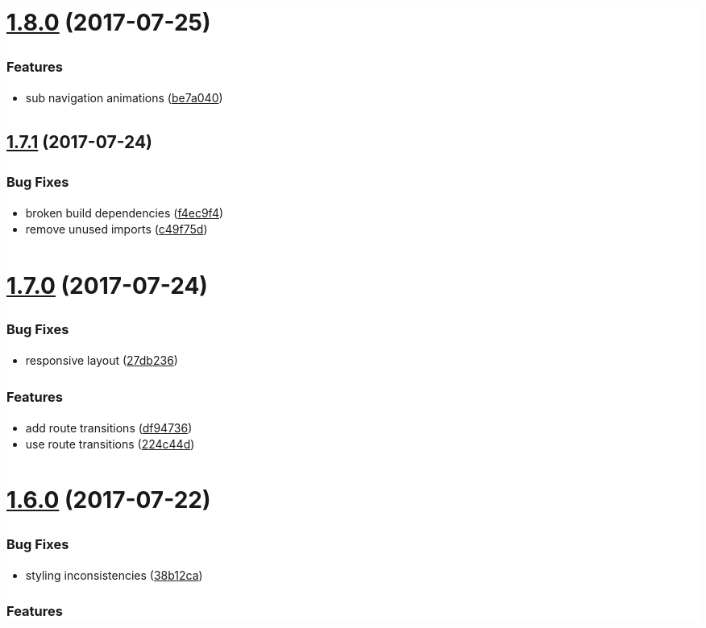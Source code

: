 <a name="1.8.0"></a>

# [1.8.0](https://github.com/tomastrajan/odiam-ngxs-material-starter/compare/v1.7.1...v1.8.0) (2017-07-25)

### Features

- sub navigation animations ([be7a040](https://github.com/tomastrajan/odiam-ngxs-material-starter/commit/be7a040))

<a name="1.7.1"></a>

## [1.7.1](https://github.com/tomastrajan/odiam-ngxs-material-starter/compare/v1.7.0...v1.7.1) (2017-07-24)

### Bug Fixes

- broken build dependencies ([f4ec9f4](https://github.com/tomastrajan/odiam-ngxs-material-starter/commit/f4ec9f4))
- remove unused imports ([c49f75d](https://github.com/tomastrajan/odiam-ngxs-material-starter/commit/c49f75d))

<a name="1.7.0"></a>

# [1.7.0](https://github.com/tomastrajan/odiam-ngxs-material-starter/compare/v1.6.0...v1.7.0) (2017-07-24)

### Bug Fixes

- responsive layout ([27db236](https://github.com/tomastrajan/odiam-ngxs-material-starter/commit/27db236))

### Features

- add route transitions ([df94736](https://github.com/tomastrajan/odiam-ngxs-material-starter/commit/df94736))
- use route transitions ([224c44d](https://github.com/tomastrajan/odiam-ngxs-material-starter/commit/224c44d))

<a name="1.6.0"></a>

# [1.6.0](https://github.com/tomastrajan/odiam-ngxs-material-starter/compare/v1.5.0...v1.6.0) (2017-07-22)

### Bug Fixes

- styling inconsistencies ([38b12ca](https://github.com/tomastrajan/odiam-ngxs-material-starter/commit/38b12ca))

### Features
